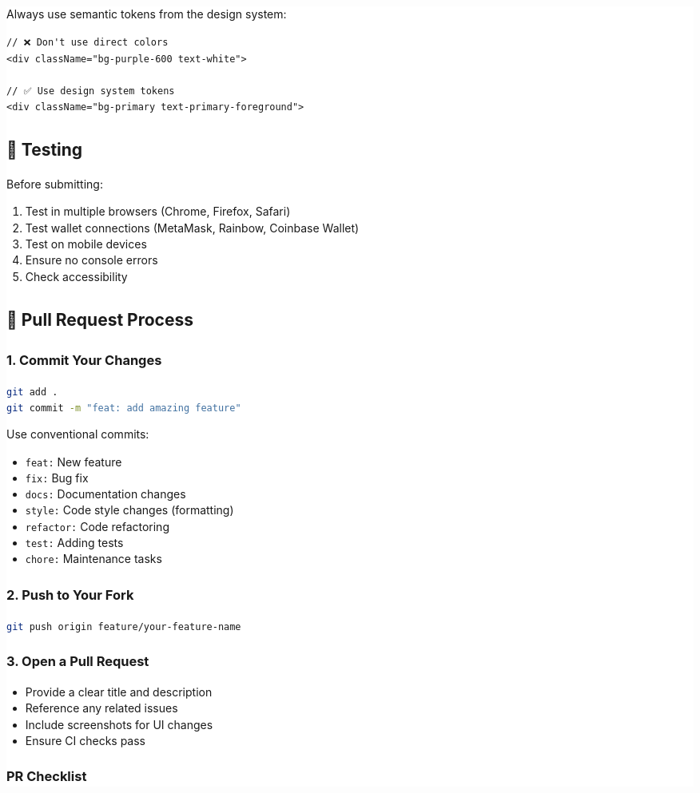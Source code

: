 Always use semantic tokens from the design system:

```tsx
// ❌ Don't use direct colors
<div className="bg-purple-600 text-white">

// ✅ Use design system tokens
<div className="bg-primary text-primary-foreground">
```

## 🧪 Testing

Before submitting:

1. Test in multiple browsers (Chrome, Firefox, Safari)
2. Test wallet connections (MetaMask, Rainbow, Coinbase Wallet)
3. Test on mobile devices
4. Ensure no console errors
5. Check accessibility

## 📝 Pull Request Process

### 1. Commit Your Changes

```bash
git add .
git commit -m "feat: add amazing feature"
```

Use conventional commits:

- `feat:` New feature
- `fix:` Bug fix
- `docs:` Documentation changes
- `style:` Code style changes (formatting)
- `refactor:` Code refactoring
- `test:` Adding tests
- `chore:` Maintenance tasks

### 2. Push to Your Fork

```bash
git push origin feature/your-feature-name
```

### 3. Open a Pull Request

- Provide a clear title and description
- Reference any related issues
- Include screenshots for UI changes
- Ensure CI checks pass

### PR Checklist
